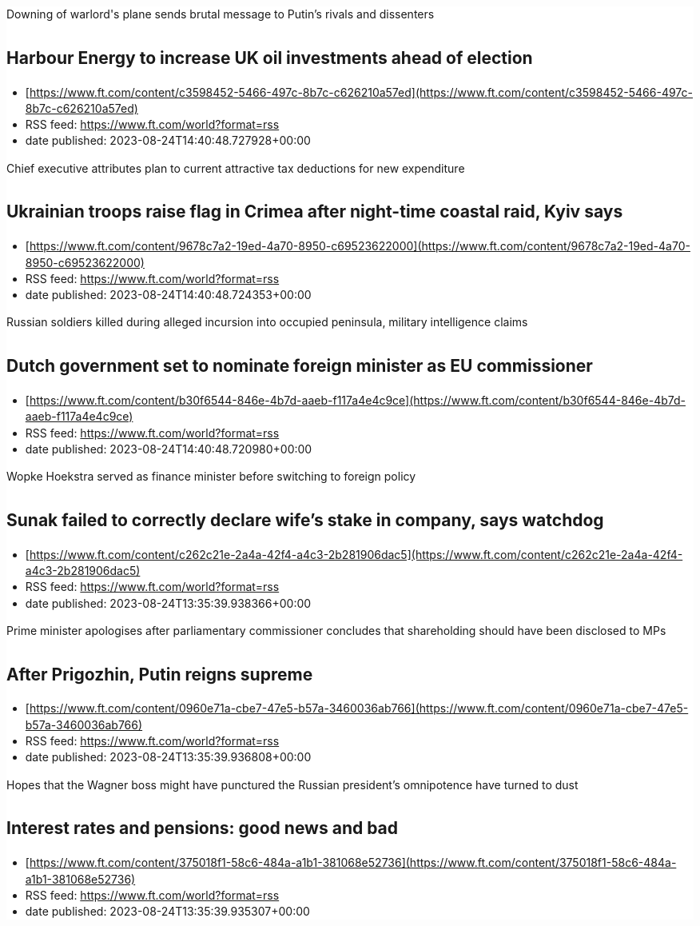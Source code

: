 Downing of warlord's plane sends brutal message to Putin’s rivals and dissenters

## Harbour Energy to increase UK oil investments ahead of election
 - [https://www.ft.com/content/c3598452-5466-497c-8b7c-c626210a57ed](https://www.ft.com/content/c3598452-5466-497c-8b7c-c626210a57ed)
 - RSS feed: https://www.ft.com/world?format=rss
 - date published: 2023-08-24T14:40:48.727928+00:00

Chief executive attributes plan to current attractive tax deductions for new expenditure

## Ukrainian troops raise flag in Crimea after night-time coastal raid, Kyiv says
 - [https://www.ft.com/content/9678c7a2-19ed-4a70-8950-c69523622000](https://www.ft.com/content/9678c7a2-19ed-4a70-8950-c69523622000)
 - RSS feed: https://www.ft.com/world?format=rss
 - date published: 2023-08-24T14:40:48.724353+00:00

Russian soldiers killed during alleged incursion into occupied peninsula, military intelligence claims

## Dutch government set to nominate foreign minister as EU commissioner
 - [https://www.ft.com/content/b30f6544-846e-4b7d-aaeb-f117a4e4c9ce](https://www.ft.com/content/b30f6544-846e-4b7d-aaeb-f117a4e4c9ce)
 - RSS feed: https://www.ft.com/world?format=rss
 - date published: 2023-08-24T14:40:48.720980+00:00

Wopke Hoekstra served as finance minister before switching to foreign policy

## Sunak failed to correctly declare wife’s stake in company, says watchdog
 - [https://www.ft.com/content/c262c21e-2a4a-42f4-a4c3-2b281906dac5](https://www.ft.com/content/c262c21e-2a4a-42f4-a4c3-2b281906dac5)
 - RSS feed: https://www.ft.com/world?format=rss
 - date published: 2023-08-24T13:35:39.938366+00:00

Prime minister apologises after parliamentary commissioner concludes that shareholding should have been disclosed to MPs

## After Prigozhin, Putin reigns supreme
 - [https://www.ft.com/content/0960e71a-cbe7-47e5-b57a-3460036ab766](https://www.ft.com/content/0960e71a-cbe7-47e5-b57a-3460036ab766)
 - RSS feed: https://www.ft.com/world?format=rss
 - date published: 2023-08-24T13:35:39.936808+00:00

Hopes that the Wagner boss might have punctured the Russian president’s omnipotence have turned to dust

## Interest rates and pensions: good news and bad
 - [https://www.ft.com/content/375018f1-58c6-484a-a1b1-381068e52736](https://www.ft.com/content/375018f1-58c6-484a-a1b1-381068e52736)
 - RSS feed: https://www.ft.com/world?format=rss
 - date published: 2023-08-24T13:35:39.935307+00:00
